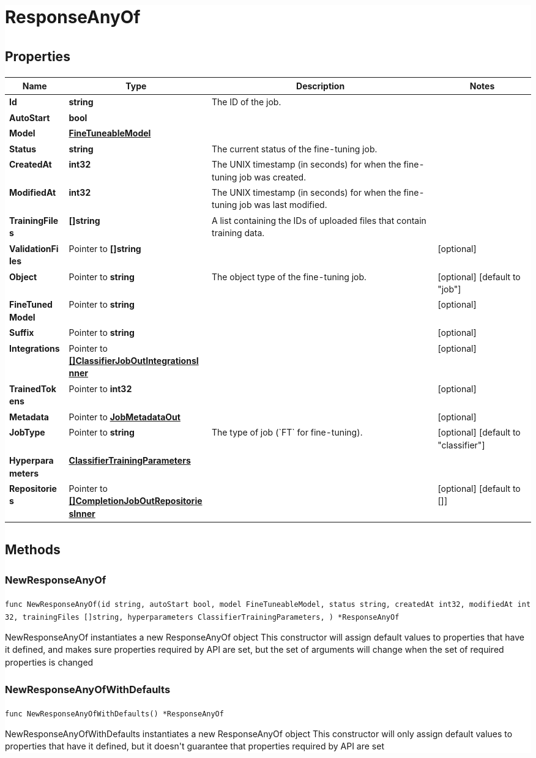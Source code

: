 # ResponseAnyOf

## Properties

Name | Type | Description | Notes
------------ | ------------- | ------------- | -------------
**Id** | **string** | The ID of the job. | 
**AutoStart** | **bool** |  | 
**Model** | [**FineTuneableModel**](FineTuneableModel.md) |  | 
**Status** | **string** | The current status of the fine-tuning job. | 
**CreatedAt** | **int32** | The UNIX timestamp (in seconds) for when the fine-tuning job was created. | 
**ModifiedAt** | **int32** | The UNIX timestamp (in seconds) for when the fine-tuning job was last modified. | 
**TrainingFiles** | **[]string** | A list containing the IDs of uploaded files that contain training data. | 
**ValidationFiles** | Pointer to **[]string** |  | [optional] 
**Object** | Pointer to **string** | The object type of the fine-tuning job. | [optional] [default to "job"]
**FineTunedModel** | Pointer to **string** |  | [optional] 
**Suffix** | Pointer to **string** |  | [optional] 
**Integrations** | Pointer to [**[]ClassifierJobOutIntegrationsInner**](ClassifierJobOutIntegrationsInner.md) |  | [optional] 
**TrainedTokens** | Pointer to **int32** |  | [optional] 
**Metadata** | Pointer to [**JobMetadataOut**](JobMetadataOut.md) |  | [optional] 
**JobType** | Pointer to **string** | The type of job (&#x60;FT&#x60; for fine-tuning). | [optional] [default to "classifier"]
**Hyperparameters** | [**ClassifierTrainingParameters**](ClassifierTrainingParameters.md) |  | 
**Repositories** | Pointer to [**[]CompletionJobOutRepositoriesInner**](CompletionJobOutRepositoriesInner.md) |  | [optional] [default to []]

## Methods

### NewResponseAnyOf

`func NewResponseAnyOf(id string, autoStart bool, model FineTuneableModel, status string, createdAt int32, modifiedAt int32, trainingFiles []string, hyperparameters ClassifierTrainingParameters, ) *ResponseAnyOf`

NewResponseAnyOf instantiates a new ResponseAnyOf object
This constructor will assign default values to properties that have it defined,
and makes sure properties required by API are set, but the set of arguments
will change when the set of required properties is changed

### NewResponseAnyOfWithDefaults

`func NewResponseAnyOfWithDefaults() *ResponseAnyOf`

NewResponseAnyOfWithDefaults instantiates a new ResponseAnyOf object
This constructor will only assign default values to properties that have it defined,
but it doesn't guarantee that properties required by API are set
